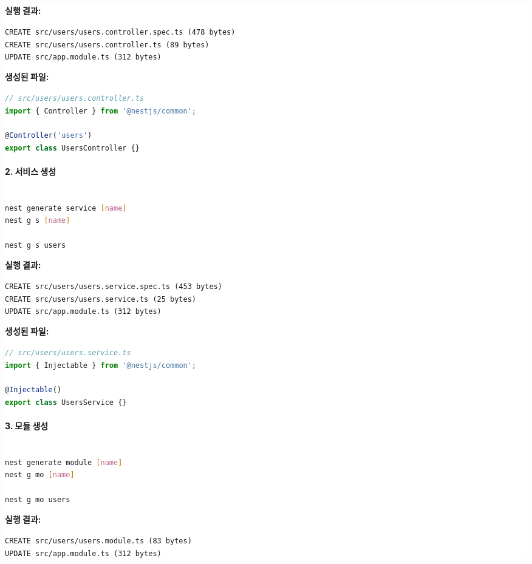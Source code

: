 **실행 결과:**
```
CREATE src/users/users.controller.spec.ts (478 bytes)
CREATE src/users/users.controller.ts (89 bytes)
UPDATE src/app.module.ts (312 bytes)
```

**생성된 파일:**
```typescript
// src/users/users.controller.ts
import { Controller } from '@nestjs/common';

@Controller('users')
export class UsersController {}
```

#### 2. 서비스 생성
```bash

nest generate service [name]
nest g s [name]

nest g s users
```

**실행 결과:**
```
CREATE src/users/users.service.spec.ts (453 bytes)
CREATE src/users/users.service.ts (25 bytes)
UPDATE src/app.module.ts (312 bytes)
```

**생성된 파일:**
```typescript
// src/users/users.service.ts
import { Injectable } from '@nestjs/common';

@Injectable()
export class UsersService {}
```

#### 3. 모듈 생성
```bash

nest generate module [name]
nest g mo [name]

nest g mo users
```

**실행 결과:**
```
CREATE src/users/users.module.ts (83 bytes)
UPDATE src/app.module.ts (312 bytes)
```
